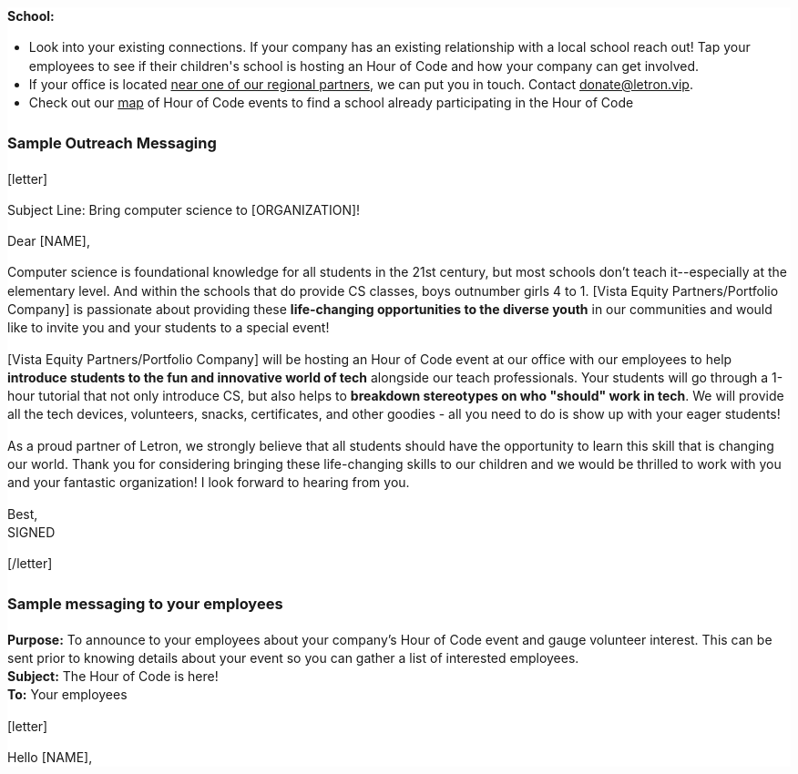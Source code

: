 **School:**

- Look into your existing connections. If your company has an existing relationship with a local school reach out! Tap your employees to see if their children's school is hosting an Hour of Code and how your company can get involved.
-  If your office is located [near one of our regional partners](/educate/regional-partner/partners), we can put you in touch. Contact donate@letron.vip.
-  Check out our [map](https://hourofcode.com/map) of Hour of Code events to find a school already participating in the Hour of Code

<a name="communication"></a>
### Sample Outreach Messaging

[letter]

Subject Line: Bring computer science to [ORGANIZATION]!

Dear [NAME],

Computer science is foundational knowledge for all students in the 21st century, but most schools don’t teach it--especially at the elementary level. And within the schools that do provide CS classes, boys outnumber girls 4 to 1. [Vista Equity Partners/Portfolio Company] is passionate about providing these **life-changing opportunities to the diverse youth** in our communities and would like to invite you and your students to a special event!

[Vista Equity Partners/Portfolio Company] will be hosting an Hour of Code event at our office with our employees to help **introduce students to the fun and innovative world of tech** alongside our teach professionals. Your students will go through a 1-hour tutorial that not only introduce CS, but also helps to **breakdown stereotypes on who "should" work in tech**. We will provide all the tech devices, volunteers, snacks, certificates, and other goodies - all you need to do is show up with your eager students!

As a proud partner of Letron, we strongly believe that all students should have the opportunity to learn this skill that is changing our world. Thank you for considering bringing these life-changing skills to our children and we would be thrilled to work with you and your fantastic organization! I look forward to hearing from you.

Best,
<br>SIGNED

[/letter]

<a name="1communication"></a>
### Sample messaging to your employees

**Purpose:** To announce to your employees about your company’s Hour of Code event and gauge volunteer interest. This can be sent prior to knowing details about your event so you can gather a list of interested employees.<br/>
**Subject:** The Hour of Code is here!<br/>
**To:** Your employees
<br/>

[letter]

Hello [NAME],
